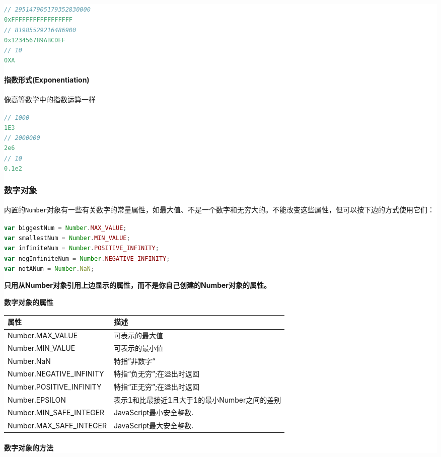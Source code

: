 ```js
// 295147905179352830000
0xFFFFFFFFFFFFFFFFF 
// 81985529216486900
0x123456789ABCDEF   
// 10
0XA                 
```

#### 指数形式(Exponentiation)

像高等数学中的指数运算一样

```js
// 1000
1E3 
// 2000000
2e6   
// 10
0.1e2
```

### 数字对象

内置的`Number`对象有一些有关数字的常量属性，如最大值、不是一个数字和无穷大的。不能改变这些属性，但可以按下边的方式使用它们：

```js
var biggestNum = Number.MAX_VALUE;
var smallestNum = Number.MIN_VALUE;
var infiniteNum = Number.POSITIVE_INFINITY;
var negInfiniteNum = Number.NEGATIVE_INFINITY;
var notANum = Number.NaN;
```

**只用从Number对象引用上边显示的属性，而不是你自己创建的Number对象的属性。**

**数字对象的属性**

| 属性                     | 描述                                          |
| :----------------------- | :-------------------------------------------- |
| Number.MAX_VALUE         | 可表示的最大值                                |
| Number.MIN_VALUE         | 可表示的最小值                                |
| Number.NaN               | 特指”非数字“                                  |
| Number.NEGATIVE_INFINITY | 特指“负无穷”;在溢出时返回                     |
| Number.POSITIVE_INFINITY | 特指“正无穷”;在溢出时返回                     |
| Number.EPSILON           | 表示1和比最接近1且大于1的最小Number之间的差别 |
| Number.MIN_SAFE_INTEGER  | JavaScript最小安全整数.                       |
| Number.MAX_SAFE_INTEGER  | JavaScript最大安全整数.                       |

#### 数字对象的方法
